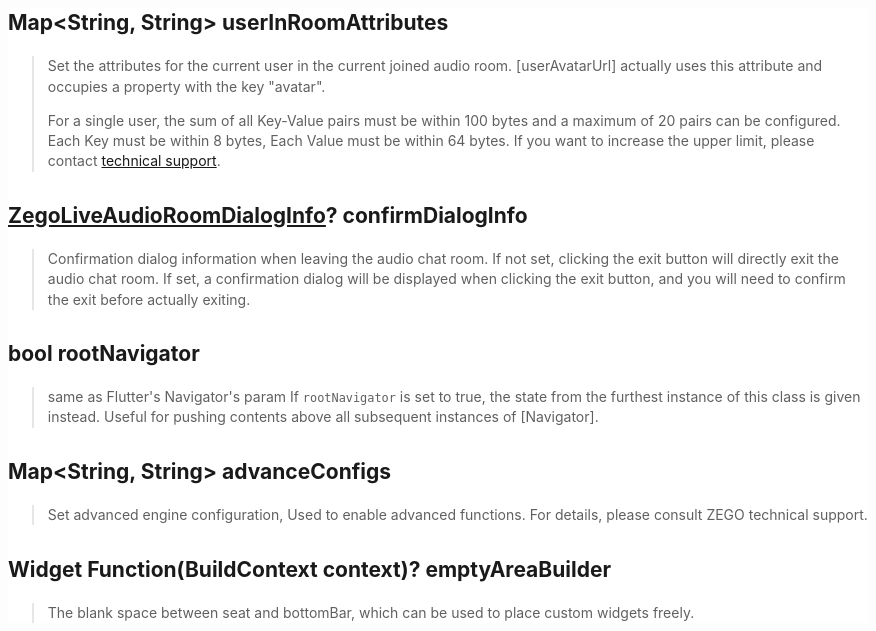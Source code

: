 ## Map<String, String> userInRoomAttributes

>
>  Set the attributes for the current user in the current joined audio room.
>  [userAvatarUrl] actually uses this attribute and occupies a property with the key "avatar".
>
>  For a single user, the sum of all Key-Value pairs must be within 100 bytes and a maximum of 20 pairs can be configured.
>  Each Key must be within 8 bytes, Each Value must be within 64 bytes.
>  If you want to increase the upper limit, please contact [technical support](https://www.zegocloud.com).

## [ZegoLiveAudioRoomDialogInfo](https://pub.dev/documentation/zego_uikit_prebuilt_live_audio_room/latest/zego_uikit_prebuilt_live_audio_room/ZegoLiveAudioRoomDialogInfo-class.html)? confirmDialogInfo

>
>  Confirmation dialog information when leaving the audio chat room.
>  If not set, clicking the exit button will directly exit the audio chat room.
>  If set, a confirmation dialog will be displayed when clicking the exit button, and you will need to confirm the exit before actually exiting.

## bool rootNavigator

>
>  same as Flutter's Navigator's param
>  If `rootNavigator` is set to true, the state from the furthest instance of
>  this class is given instead. Useful for pushing contents above all
>  subsequent instances of [Navigator].

## Map<String, String> advanceConfigs

>
>  Set advanced engine configuration, Used to enable advanced functions.
>  For details, please consult ZEGO technical support.

## Widget Function(BuildContext context)? emptyAreaBuilder

>
>  The blank space between seat and bottomBar, which can be used to place custom widgets freely.
